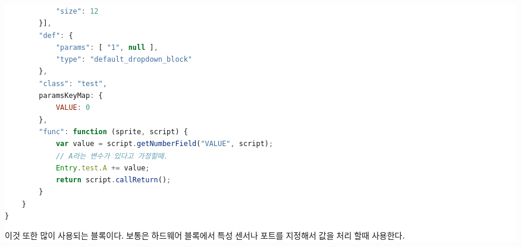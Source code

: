 ``` js
            "size": 12
        }],
        "def": {
            "params": [ "1", null ],
            "type": "default_dropdown_block"
        },
        "class": "test",
        paramsKeyMap: {
            VALUE: 0
        },
        "func": function (sprite, script) {
            var value = script.getNumberField("VALUE", script);
            // A라는 변수가 있다고 가정할때.
            Entry.test.A += value;
            return script.callReturn();
        }
    }
}
```
이것 또한 많이 사용되는 블록이다. 보통은 하드웨어 블록에서 특성 센서나 포트를 지정해서 값을 처리 할때 사용한다.